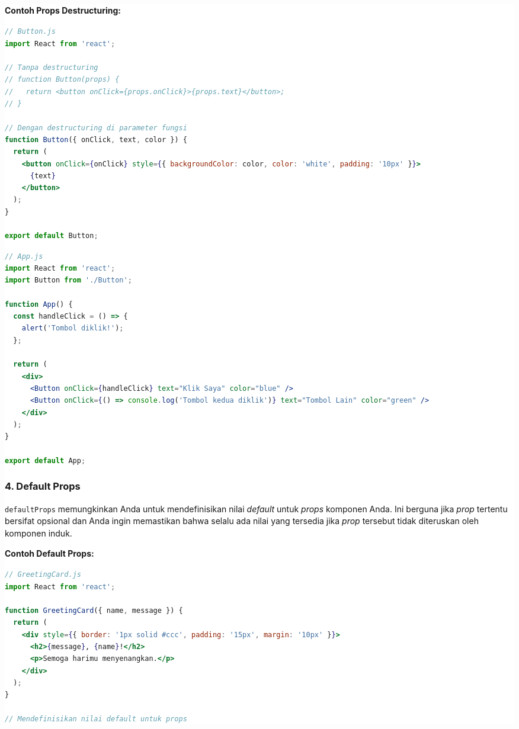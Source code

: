 **Contoh Props Destructuring:**

```jsx
// Button.js
import React from 'react';

// Tanpa destructuring
// function Button(props) {
//   return <button onClick={props.onClick}>{props.text}</button>;
// }

// Dengan destructuring di parameter fungsi
function Button({ onClick, text, color }) {
  return (
    <button onClick={onClick} style={{ backgroundColor: color, color: 'white', padding: '10px' }}>
      {text}
    </button>
  );
}

export default Button;
```

```jsx
// App.js
import React from 'react';
import Button from './Button';

function App() {
  const handleClick = () => {
    alert('Tombol diklik!');
  };

  return (
    <div>
      <Button onClick={handleClick} text="Klik Saya" color="blue" />
      <Button onClick={() => console.log('Tombol kedua diklik')} text="Tombol Lain" color="green" />
    </div>
  );
}

export default App;
```

### 4. Default Props

`defaultProps` memungkinkan Anda untuk mendefinisikan nilai *default* untuk *props* komponen Anda. Ini berguna jika *prop* tertentu bersifat opsional dan Anda ingin memastikan bahwa selalu ada nilai yang tersedia jika *prop* tersebut tidak diteruskan oleh komponen induk.

**Contoh Default Props:**

```jsx
// GreetingCard.js
import React from 'react';

function GreetingCard({ name, message }) {
  return (
    <div style={{ border: '1px solid #ccc', padding: '15px', margin: '10px' }}>
      <h2>{message}, {name}!</h2>
      <p>Semoga harimu menyenangkan.</p>
    </div>
  );
}

// Mendefinisikan nilai default untuk props
```